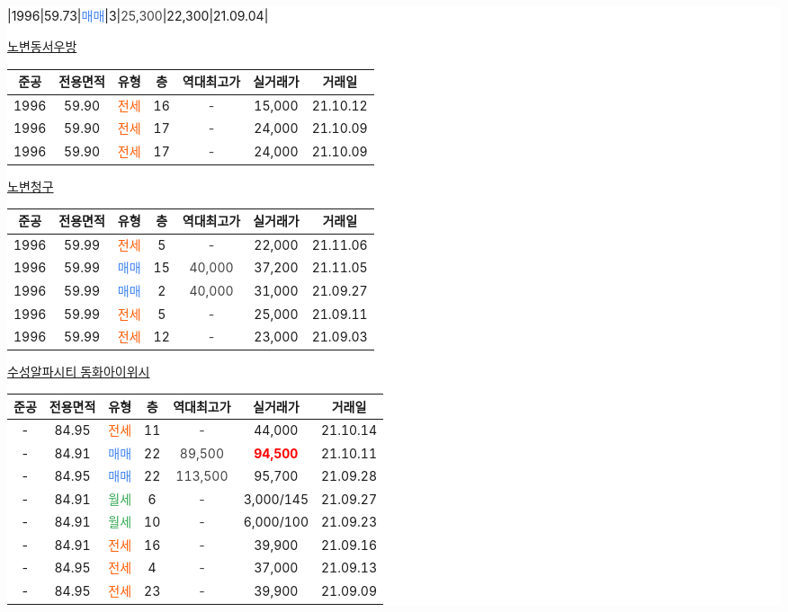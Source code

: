 |1996|59.73|<span style="color:#4285F3">매매</span>|3|<span style="color:#444444">25,300</span>|22,300|21.09.04|

[노변동서우방](https://search.naver.com/search.naver?query=%EB%85%B8%EB%B3%80%EB%8F%99%EC%84%9C%EC%9A%B0%EB%B0%A9)

|준공|전용면적|유형|층|역대최고가|실거래가|거래일|
|:---:|:---:|:---:|:---:|:---:|:---:|:---:|
|1996|59.90|<span style="color:#FF5A00">전세</span>|16|<span style="color:#444444">-</span>|15,000|21.10.12|
|1996|59.90|<span style="color:#FF5A00">전세</span>|17|<span style="color:#444444">-</span>|24,000|21.10.09|
|1996|59.90|<span style="color:#FF5A00">전세</span>|17|<span style="color:#444444">-</span>|24,000|21.10.09|

[노변청구](https://search.naver.com/search.naver?query=%EB%85%B8%EB%B3%80%EC%B2%AD%EA%B5%AC)

|준공|전용면적|유형|층|역대최고가|실거래가|거래일|
|:---:|:---:|:---:|:---:|:---:|:---:|:---:|
|1996|59.99|<span style="color:#FF5A00">전세</span>|5|<span style="color:#444444">-</span>|22,000|21.11.06|
|1996|59.99|<span style="color:#4285F3">매매</span>|15|<span style="color:#444444">40,000</span>|37,200|21.11.05|
|1996|59.99|<span style="color:#4285F3">매매</span>|2|<span style="color:#444444">40,000</span>|31,000|21.09.27|
|1996|59.99|<span style="color:#FF5A00">전세</span>|5|<span style="color:#444444">-</span>|25,000|21.09.11|
|1996|59.99|<span style="color:#FF5A00">전세</span>|12|<span style="color:#444444">-</span>|23,000|21.09.03|

[수성알파시티 동화아이위시](https://search.naver.com/search.naver?query=%EC%88%98%EC%84%B1%EC%95%8C%ED%8C%8C%EC%8B%9C%ED%8B%B0+%EB%8F%99%ED%99%94%EC%95%84%EC%9D%B4%EC%9C%84%EC%8B%9C)

|준공|전용면적|유형|층|역대최고가|실거래가|거래일|
|:---:|:---:|:---:|:---:|:---:|:---:|:---:|
|-|84.95|<span style="color:#FF5A00">전세</span>|11|<span style="color:#444444">-</span>|44,000|21.10.14|
|-|84.91|<span style="color:#4285F3">매매</span>|22|<span style="color:#444444">89,500</span>|<b><span style="color:#FF0000">94,500</span></b>|21.10.11|
|-|84.95|<span style="color:#4285F3">매매</span>|22|<span style="color:#444444">113,500</span>|95,700|21.09.28|
|-|84.91|<span style="color:#34A853">월세</span>|6|<span style="color:#444444">-</span>|3,000/145|21.09.27|
|-|84.91|<span style="color:#34A853">월세</span>|10|<span style="color:#444444">-</span>|6,000/100|21.09.23|
|-|84.91|<span style="color:#FF5A00">전세</span>|16|<span style="color:#444444">-</span>|39,900|21.09.16|
|-|84.95|<span style="color:#FF5A00">전세</span>|4|<span style="color:#444444">-</span>|37,000|21.09.13|
|-|84.95|<span style="color:#FF5A00">전세</span>|23|<span style="color:#444444">-</span>|39,900|21.09.09|


<script async src="https://pagead2.googlesyndication.com/pagead/js/adsbygoogle.js"></script>

<ins class="adsbygoogle"
     style="display:block"
     data-ad-client="ca-pub-1142216861245946"
     data-ad-slot="4805727019"
     data-ad-format="auto"
     data-full-width-responsive="true"></ins>
<script>
     (adsbygoogle = window.adsbygoogle || []).push({});
</script>
